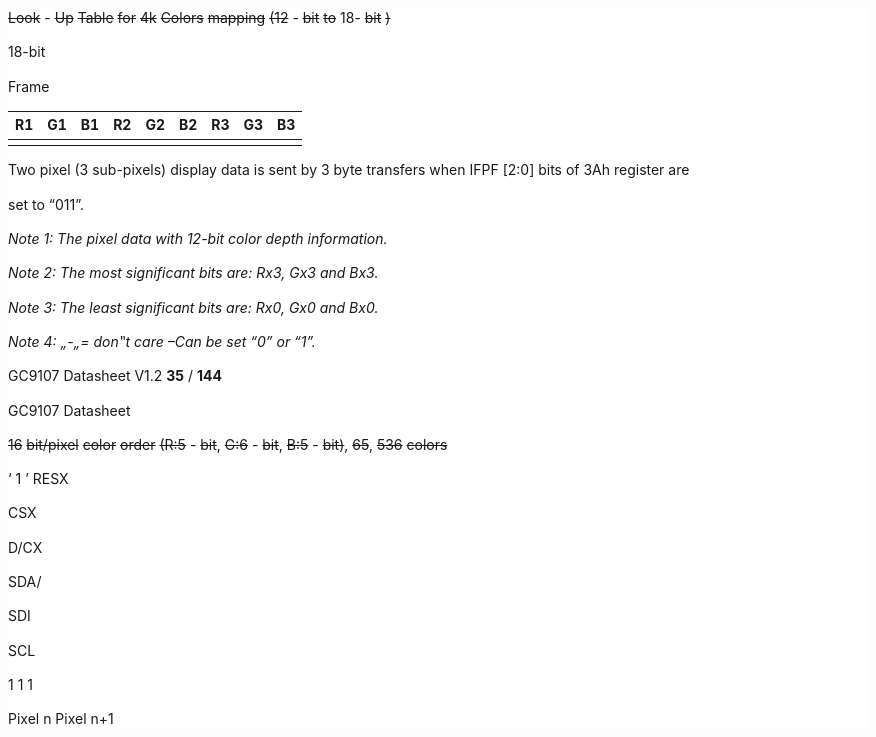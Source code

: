 

~~Look~~             - ~~Up~~ ~~Table~~ ~~for~~ ~~4k~~ ~~Colors~~ ~~mapping~~ ~~(12~~             - ~~bit~~ ~~to~~ 18- ~~bit~~ ~~)~~

18-bit

Frame

|R1|G1|B1|R2|G2|B2|R3|G3|B3|
|---|---|---|---|---|---|---|---|---|
||||||||||



Two pixel (3 sub-pixels) display data is sent by 3 byte transfers when IFPF [2:0] bits of 3Ah register are

set to “011”.

*Note 1: The pixel data with 12-bit color depth information.*

*Note 2: The most significant bits are: Rx3, Gx3 and Bx3.*

*Note 3: The least significant bits are: Rx0, Gx0 and Bx0.*

*Note 4: „-„= don‟t care –Can be set “0” or “1”.*

GC9107 Datasheet V1.2 **35** / **144**

GC9107 Datasheet

~~16~~ ~~bit/pixel~~ ~~color~~ ~~order~~ ~~(R:5~~    - ~~bit~~, ~~G:6~~    - ~~bit~~, ~~B:5~~    - ~~bit)~~, ~~65~~, ~~536~~ ~~colors~~

‘ 1 ’
RESX

CSX


D/CX

SDA/

SDI

SCL


1 1 1


Pixel n Pixel n+1














